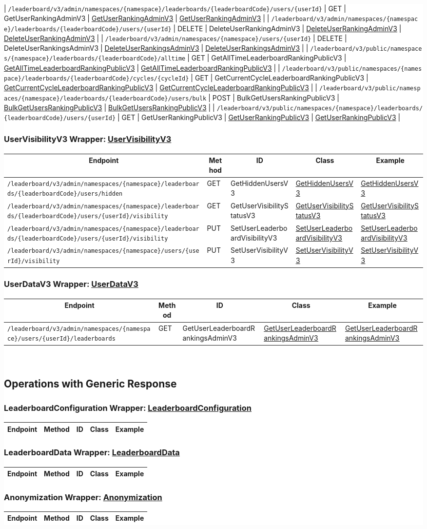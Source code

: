 | `/leaderboard/v3/admin/namespaces/{namespace}/leaderboards/{leaderboardCode}/users/{userId}` | GET | GetUserRankingAdminV3 | [GetUserRankingAdminV3](../../apis/AccelByte.Sdk.Api.Leaderboard/Operation/LeaderboardDataV3/GetUserRankingAdminV3.cs) | [GetUserRankingAdminV3](../../samples/AccelByte.Sdk.Sample.Cli/ApiCommand/Leaderboard/LeaderboardDataV3/GetUserRankingAdminV3.cs) |
| `/leaderboard/v3/admin/namespaces/{namespace}/leaderboards/{leaderboardCode}/users/{userId}` | DELETE | DeleteUserRankingAdminV3 | [DeleteUserRankingAdminV3](../../apis/AccelByte.Sdk.Api.Leaderboard/Operation/LeaderboardDataV3/DeleteUserRankingAdminV3.cs) | [DeleteUserRankingAdminV3](../../samples/AccelByte.Sdk.Sample.Cli/ApiCommand/Leaderboard/LeaderboardDataV3/DeleteUserRankingAdminV3.cs) |
| `/leaderboard/v3/admin/namespaces/{namespace}/users/{userId}` | DELETE | DeleteUserRankingsAdminV3 | [DeleteUserRankingsAdminV3](../../apis/AccelByte.Sdk.Api.Leaderboard/Operation/LeaderboardDataV3/DeleteUserRankingsAdminV3.cs) | [DeleteUserRankingsAdminV3](../../samples/AccelByte.Sdk.Sample.Cli/ApiCommand/Leaderboard/LeaderboardDataV3/DeleteUserRankingsAdminV3.cs) |
| `/leaderboard/v3/public/namespaces/{namespace}/leaderboards/{leaderboardCode}/alltime` | GET | GetAllTimeLeaderboardRankingPublicV3 | [GetAllTimeLeaderboardRankingPublicV3](../../apis/AccelByte.Sdk.Api.Leaderboard/Operation/LeaderboardDataV3/GetAllTimeLeaderboardRankingPublicV3.cs) | [GetAllTimeLeaderboardRankingPublicV3](../../samples/AccelByte.Sdk.Sample.Cli/ApiCommand/Leaderboard/LeaderboardDataV3/GetAllTimeLeaderboardRankingPublicV3.cs) |
| `/leaderboard/v3/public/namespaces/{namespace}/leaderboards/{leaderboardCode}/cycles/{cycleId}` | GET | GetCurrentCycleLeaderboardRankingPublicV3 | [GetCurrentCycleLeaderboardRankingPublicV3](../../apis/AccelByte.Sdk.Api.Leaderboard/Operation/LeaderboardDataV3/GetCurrentCycleLeaderboardRankingPublicV3.cs) | [GetCurrentCycleLeaderboardRankingPublicV3](../../samples/AccelByte.Sdk.Sample.Cli/ApiCommand/Leaderboard/LeaderboardDataV3/GetCurrentCycleLeaderboardRankingPublicV3.cs) |
| `/leaderboard/v3/public/namespaces/{namespace}/leaderboards/{leaderboardCode}/users/bulk` | POST | BulkGetUsersRankingPublicV3 | [BulkGetUsersRankingPublicV3](../../apis/AccelByte.Sdk.Api.Leaderboard/Operation/LeaderboardDataV3/BulkGetUsersRankingPublicV3.cs) | [BulkGetUsersRankingPublicV3](../../samples/AccelByte.Sdk.Sample.Cli/ApiCommand/Leaderboard/LeaderboardDataV3/BulkGetUsersRankingPublicV3.cs) |
| `/leaderboard/v3/public/namespaces/{namespace}/leaderboards/{leaderboardCode}/users/{userId}` | GET | GetUserRankingPublicV3 | [GetUserRankingPublicV3](../../apis/AccelByte.Sdk.Api.Leaderboard/Operation/LeaderboardDataV3/GetUserRankingPublicV3.cs) | [GetUserRankingPublicV3](../../samples/AccelByte.Sdk.Sample.Cli/ApiCommand/Leaderboard/LeaderboardDataV3/GetUserRankingPublicV3.cs) |

### UserVisibilityV3 Wrapper:  [UserVisibilityV3](../../apis/AccelByte.Sdk.Api.Leaderboard/Wrapper/UserVisibilityV3.cs)
| Endpoint | Method | ID | Class | Example |
|---|---|---|---|---|
| `/leaderboard/v3/admin/namespaces/{namespace}/leaderboards/{leaderboardCode}/users/hidden` | GET | GetHiddenUsersV3 | [GetHiddenUsersV3](../../apis/AccelByte.Sdk.Api.Leaderboard/Operation/UserVisibilityV3/GetHiddenUsersV3.cs) | [GetHiddenUsersV3](../../samples/AccelByte.Sdk.Sample.Cli/ApiCommand/Leaderboard/UserVisibilityV3/GetHiddenUsersV3.cs) |
| `/leaderboard/v3/admin/namespaces/{namespace}/leaderboards/{leaderboardCode}/users/{userId}/visibility` | GET | GetUserVisibilityStatusV3 | [GetUserVisibilityStatusV3](../../apis/AccelByte.Sdk.Api.Leaderboard/Operation/UserVisibilityV3/GetUserVisibilityStatusV3.cs) | [GetUserVisibilityStatusV3](../../samples/AccelByte.Sdk.Sample.Cli/ApiCommand/Leaderboard/UserVisibilityV3/GetUserVisibilityStatusV3.cs) |
| `/leaderboard/v3/admin/namespaces/{namespace}/leaderboards/{leaderboardCode}/users/{userId}/visibility` | PUT | SetUserLeaderboardVisibilityV3 | [SetUserLeaderboardVisibilityV3](../../apis/AccelByte.Sdk.Api.Leaderboard/Operation/UserVisibilityV3/SetUserLeaderboardVisibilityV3.cs) | [SetUserLeaderboardVisibilityV3](../../samples/AccelByte.Sdk.Sample.Cli/ApiCommand/Leaderboard/UserVisibilityV3/SetUserLeaderboardVisibilityV3.cs) |
| `/leaderboard/v3/admin/namespaces/{namespace}/users/{userId}/visibility` | PUT | SetUserVisibilityV3 | [SetUserVisibilityV3](../../apis/AccelByte.Sdk.Api.Leaderboard/Operation/UserVisibilityV3/SetUserVisibilityV3.cs) | [SetUserVisibilityV3](../../samples/AccelByte.Sdk.Sample.Cli/ApiCommand/Leaderboard/UserVisibilityV3/SetUserVisibilityV3.cs) |

### UserDataV3 Wrapper:  [UserDataV3](../../apis/AccelByte.Sdk.Api.Leaderboard/Wrapper/UserDataV3.cs)
| Endpoint | Method | ID | Class | Example |
|---|---|---|---|---|
| `/leaderboard/v3/admin/namespaces/{namespace}/users/{userId}/leaderboards` | GET | GetUserLeaderboardRankingsAdminV3 | [GetUserLeaderboardRankingsAdminV3](../../apis/AccelByte.Sdk.Api.Leaderboard/Operation/UserDataV3/GetUserLeaderboardRankingsAdminV3.cs) | [GetUserLeaderboardRankingsAdminV3](../../samples/AccelByte.Sdk.Sample.Cli/ApiCommand/Leaderboard/UserDataV3/GetUserLeaderboardRankingsAdminV3.cs) |


&nbsp;

## Operations with Generic Response

### LeaderboardConfiguration Wrapper:  [LeaderboardConfiguration](../../apis/AccelByte.Sdk.Api.Leaderboard/Wrapper/LeaderboardConfiguration.cs)
| Endpoint | Method | ID | Class | Example |
|---|---|---|---|---|

### LeaderboardData Wrapper:  [LeaderboardData](../../apis/AccelByte.Sdk.Api.Leaderboard/Wrapper/LeaderboardData.cs)
| Endpoint | Method | ID | Class | Example |
|---|---|---|---|---|

### Anonymization Wrapper:  [Anonymization](../../apis/AccelByte.Sdk.Api.Leaderboard/Wrapper/Anonymization.cs)
| Endpoint | Method | ID | Class | Example |
|---|---|---|---|---|
